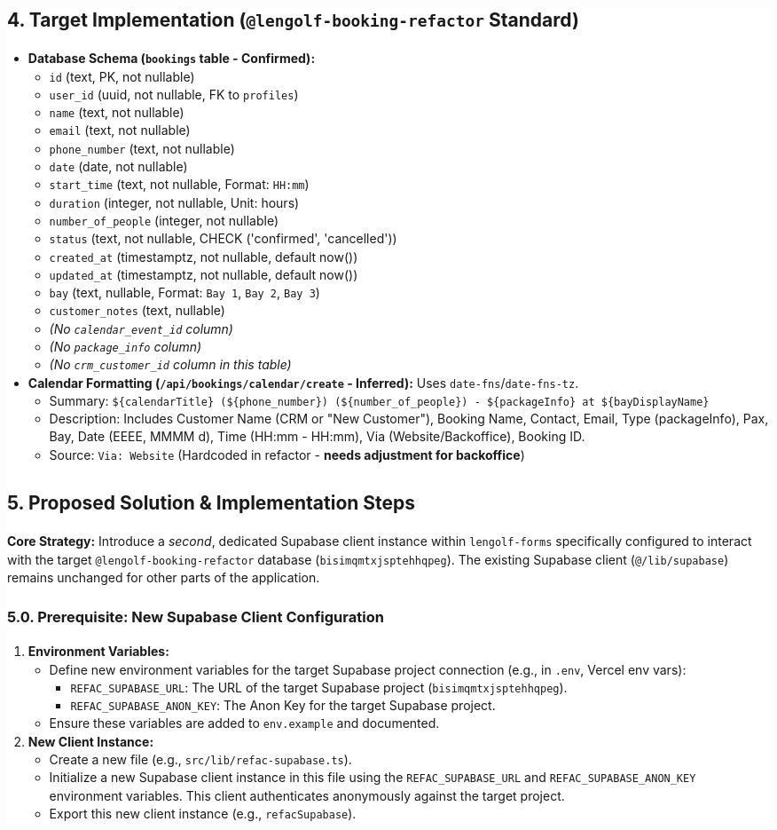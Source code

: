 
## 4. Target Implementation (`@lengolf-booking-refactor` Standard)

*   **Database Schema (`bookings` table - Confirmed):**
    *   `id` (text, PK, not nullable)
    *   `user_id` (uuid, not nullable, FK to `profiles`)
    *   `name` (text, not nullable)
    *   `email` (text, not nullable)
    *   `phone_number` (text, not nullable)
    *   `date` (date, not nullable)
    *   `start_time` (text, not nullable, Format: `HH:mm`)
    *   `duration` (integer, not nullable, Unit: hours)
    *   `number_of_people` (integer, not nullable)
    *   `status` (text, not nullable, CHECK ('confirmed', 'cancelled'))
    *   `created_at` (timestamptz, not nullable, default now())
    *   `updated_at` (timestamptz, not nullable, default now())
    *   `bay` (text, nullable, Format: `Bay 1`, `Bay 2`, `Bay 3`)
    *   `customer_notes` (text, nullable)
    *   *(No `calendar_event_id` column)*
    *   *(No `package_info` column)*
    *   *(No `crm_customer_id` column in this table)*
*   **Calendar Formatting (`/api/bookings/calendar/create` - Inferred):** Uses `date-fns`/`date-fns-tz`.
    *   Summary: `${calendarTitle} (${phone_number}) (${number_of_people}) - ${packageInfo} at ${bayDisplayName}`
    *   Description: Includes Customer Name (CRM or "New Customer"), Booking Name, Contact, Email, Type (packageInfo), Pax, Bay, Date (EEEE, MMMM d), Time (HH:mm - HH:mm), Via (Website/Backoffice), Booking ID.
    *   Source: `Via: Website` (Hardcoded in refactor - **needs adjustment for backoffice**)

## 5. Proposed Solution & Implementation Steps

**Core Strategy:** Introduce a *second*, dedicated Supabase client instance within `lengolf-forms` specifically configured to interact with the target `@lengolf-booking-refactor` database (`bisimqmtxjsptehhqpeg`). The existing Supabase client (`@/lib/supabase`) remains unchanged for other parts of the application.

### 5.0. Prerequisite: New Supabase Client Configuration

1.  **Environment Variables:**
    *   Define new environment variables for the target Supabase project connection (e.g., in `.env`, Vercel env vars):
        *   `REFAC_SUPABASE_URL`: The URL of the target Supabase project (`bisimqmtxjsptehhqpeg`).
        *   `REFAC_SUPABASE_ANON_KEY`: The Anon Key for the target Supabase project.
    *   Ensure these variables are added to `env.example` and documented.
2.  **New Client Instance:**
    *   Create a new file (e.g., `src/lib/refac-supabase.ts`).
    *   Initialize a new Supabase client instance in this file using the `REFAC_SUPABASE_URL` and `REFAC_SUPABASE_ANON_KEY` environment variables. This client authenticates anonymously against the target project.
    *   Export this new client instance (e.g., `refacSupabase`).
